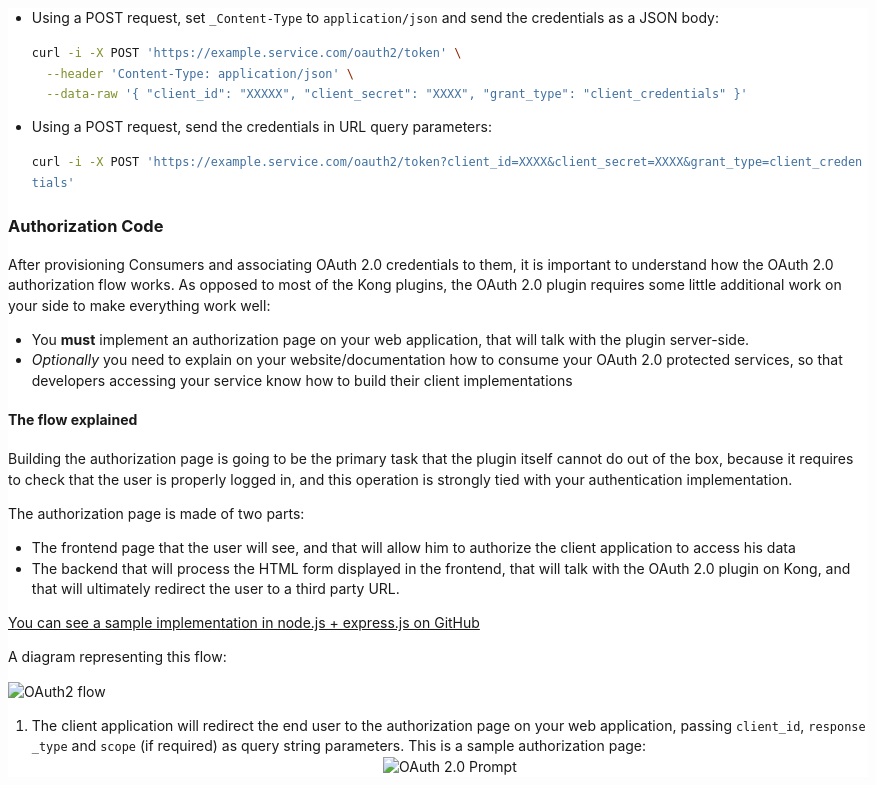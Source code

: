 * Using a POST request, set `_Content-Type` to `application/json` and send the credentials as a JSON body:

    ```bash
    curl -i -X POST 'https://example.service.com/oauth2/token' \
      --header 'Content-Type: application/json' \
      --data-raw '{ "client_id": "XXXXX", "client_secret": "XXXX", "grant_type": "client_credentials" }'
    ```

* Using a POST request, send the credentials in URL query parameters:

    ```bash
    curl -i -X POST 'https://example.service.com/oauth2/token?client_id=XXXX&client_secret=XXXX&grant_type=client_credentials'
    ```

### Authorization Code

After provisioning Consumers and associating OAuth 2.0 credentials to them, it is important to understand how the OAuth 2.0 authorization flow works. As opposed to most of the Kong plugins, the OAuth 2.0 plugin requires some little additional work on your side to make everything work well:

* You **must** implement an authorization page on your web application, that will talk with the plugin server-side.
* *Optionally* you need to explain on your website/documentation how to consume your OAuth 2.0 protected services, so that developers accessing your service know how to build their client implementations

#### The flow explained

Building the authorization page is going to be the primary task that the plugin itself cannot do out of the box, because it requires to check that the user is properly logged in, and this operation is strongly tied with your authentication implementation.

The authorization page is made of two parts:

* The frontend page that the user will see, and that will allow him to authorize the client application to access his data
* The backend that will process the HTML form displayed in the frontend, that will talk with the OAuth 2.0 plugin on Kong, and that will ultimately redirect the user to a third party URL.

<div class="alert alert-info">
    <a href="{{ site.repos.oauth2_hello_world }}">You can see a sample implementation in node.js + express.js on GitHub</a>
</div>

A diagram representing this flow:

![OAuth2 flow](/assets/images/docs/oauth2/oauth2-flow.png)

1. The client application will redirect the end user to the authorization page on your web application, passing `client_id`, `response_type` and `scope` (if required) as query string parameters. This is a sample authorization page:
    <div class="alert alert-info">
      <center><img title="OAuth 2.0 Prompt" src="/assets/images/docs/oauth2/oauth2-prompt.png"/></center>
    </div>
